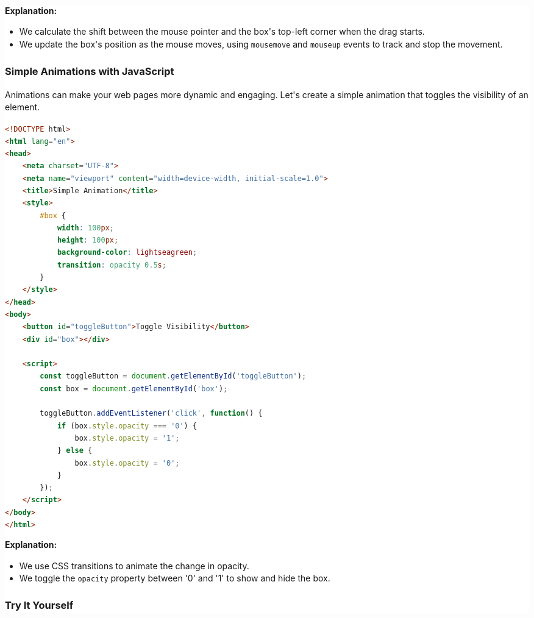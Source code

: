 **Explanation:**

- We calculate the shift between the mouse pointer and the box's top-left corner when the drag starts.
- We update the box's position as the mouse moves, using `mousemove` and `mouseup` events to track and stop the movement.

### Simple Animations with JavaScript

Animations can make your web pages more dynamic and engaging. Let's create a simple animation that toggles the visibility of an element.

```html
<!DOCTYPE html>
<html lang="en">
<head>
    <meta charset="UTF-8">
    <meta name="viewport" content="width=device-width, initial-scale=1.0">
    <title>Simple Animation</title>
    <style>
        #box {
            width: 100px;
            height: 100px;
            background-color: lightseagreen;
            transition: opacity 0.5s;
        }
    </style>
</head>
<body>
    <button id="toggleButton">Toggle Visibility</button>
    <div id="box"></div>

    <script>
        const toggleButton = document.getElementById('toggleButton');
        const box = document.getElementById('box');

        toggleButton.addEventListener('click', function() {
            if (box.style.opacity === '0') {
                box.style.opacity = '1';
            } else {
                box.style.opacity = '0';
            }
        });
    </script>
</body>
</html>
```

**Explanation:**

- We use CSS transitions to animate the change in opacity.
- We toggle the `opacity` property between '0' and '1' to show and hide the box.

### Try It Yourself
